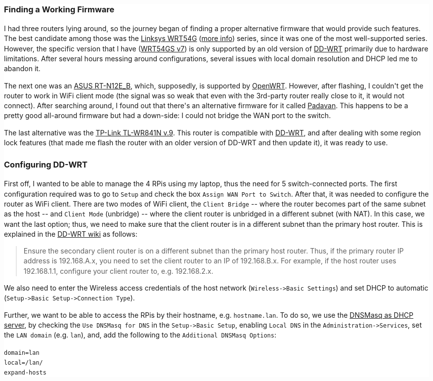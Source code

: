 ### Finding a Working Firmware

I had three routers lying around, so the journey began of finding a proper alternative firmware that would provide such features. The best candidate among those was the [Linksys WRT54G](https://en.wikipedia.org/wiki/Linksys_WRT54G_series) ([more info]()) series, since it was one of the most well-supported series. However, the specific version that I have ([WRT54GS v7](http://en.techinfodepot.shoutwiki.com/wiki/Linksys_WRT54GS_v7.0)) is only supported by an old version of [DD-WRT](https://wiki.dd-wrt.com/wiki/index.php/How_To_Flash_the_WRT54GS_v7) primarily due to hardware limitations. After several hours messing around configurations, several issues with local domain resolution and DHCP led me to abandon it.

The next one was an [ASUS RT-N12E_B](http://en.techinfodepot.shoutwiki.com/wiki/ASUS_RT-N12E_B1), which, supposedly, is supported by [OpenWRT](https://git.openwrt.org/?p=openwrt/openwrt.git;a=commit;h=58e0673900ea585b03d3cc2f8917667faa3f977f). However, after flashing, I couldn't get the router to work in WiFi client mode (the signal was so weak that even with the 3rd-party router really close to it, it would not connect). After searching around, I found out that there's an alternative firmware for it called [Padavan](https://bitbucket.org/padavan/rt-n56u/src/master/). This happens to be a pretty good all-around firmware but had a down-side: I could not bridge the WAN port to the switch.

The last alternative was the [TP-Link TL-WR841N v.9](http://en.techinfodepot.shoutwiki.com/wiki/TP-LINK_TL-WR841N_v9.x). This router is compatible with [DD-WRT](https://wiki.dd-wrt.com/wiki/index.php/TP-Link_TL-WR841nd_v9), and after dealing with some region lock features (that made me flash the router with an older version of DD-WRT and then update it), it was ready to use.

### Configuring DD-WRT

First off, I wanted to be able to manage the 4 RPis using my laptop, thus the need for 5 switch-connected ports. The first configuration required was to go to `Setup` and check the box `Assign WAN Port to Switch`. After that, it was needed to configure the router as WiFi client. There are two modes of WiFi client, the `Client Bridge` -- where the router becomes part of the same subnet as the host -- and `Client Mode` (unbridge) -- where the client router is unbridged in a different subnet (with NAT). In this case, we want the last option; thus, we need to make sure that the client router is in a different subnet than the primary host router. This is explained in the [DD-WRT wiki](https://wiki.dd-wrt.com/wiki/index.php/Client_Mode_Wireless) as follows:

> Ensure the secondary client router is on a different subnet than the primary host router. Thus, if the primary router IP address is 192.168.A.x, you need to set the client router to an IP of 192.168.B.x. For example, if the host router uses 192.168.1.1, configure your client router to, e.g. 192.168.2.x.

We also need to enter the Wireless access credentials of the host network (`Wireless->Basic Settings`) and set DHCP to automatic (`Setup->Basic Setup->Connection Type`).

Further, we want to be able to access the RPis by their hostname, e.g. `hostname.lan`. To do so, we use the [DNSMasq as DHCP server](https://wiki.dd-wrt.com/wiki/index.php/DNSMasq_as_DHCP_server), by checking the `Use DNSMasq for DNS` in the `Setup->Basic Setup`, enabling `Local DNS` in the `Administration->Services`, set the `LAN domain` (e.g. `lan`), and, add the following to the `Additional DNSMasq Options`:

```
domain=lan
local=/lan/
expand-hosts
```
